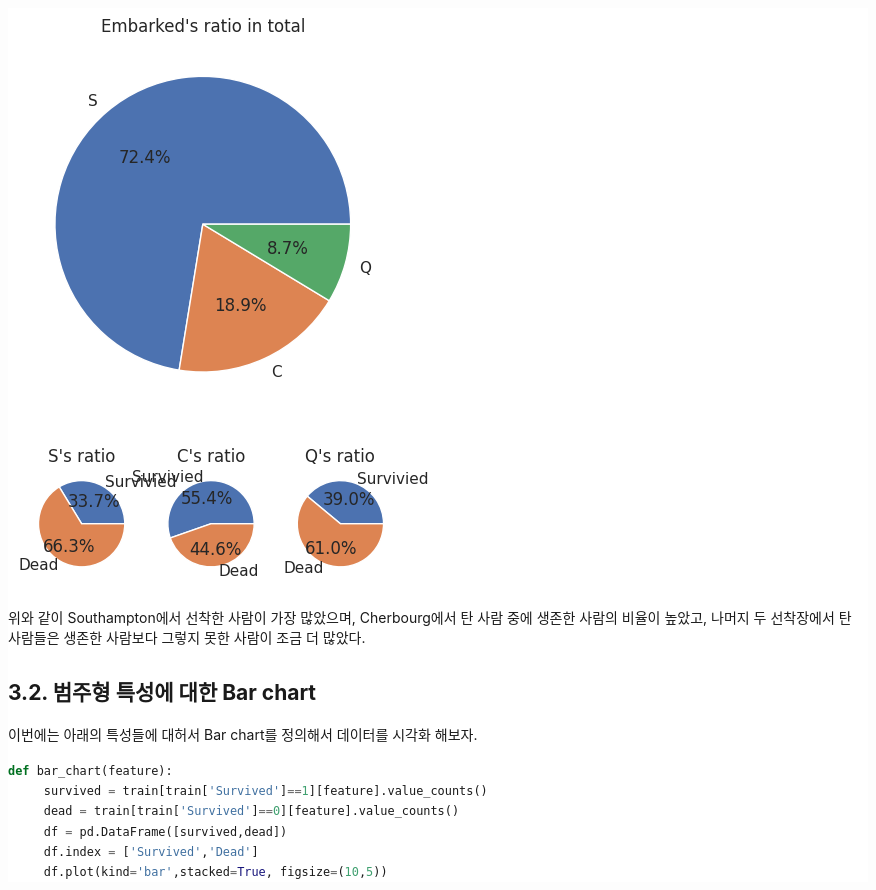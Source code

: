 ![png](output_23_0.png)
    



    
![png](output_23_1.png)
    


위와 같이 Southampton에서 선착한 사람이 가장 많았으며, Cherbourg에서 탄 사람 중에 생존한 사람의 비율이 높았고, 나머지 두 선착장에서 탄 사람들은 생존한 사람보다 그렇지 못한 사람이 조금 더 많았다.

## 3.2. 범주형 특성에 대한 Bar chart

이번에는 아래의 특성들에 대허서 Bar chart를 정의해서 데이터를 시각화 해보자.


```python
def bar_chart(feature):
     survived = train[train['Survived']==1][feature].value_counts()
     dead = train[train['Survived']==0][feature].value_counts()
     df = pd.DataFrame([survived,dead])
     df.index = ['Survived','Dead']
     df.plot(kind='bar',stacked=True, figsize=(10,5))
```
